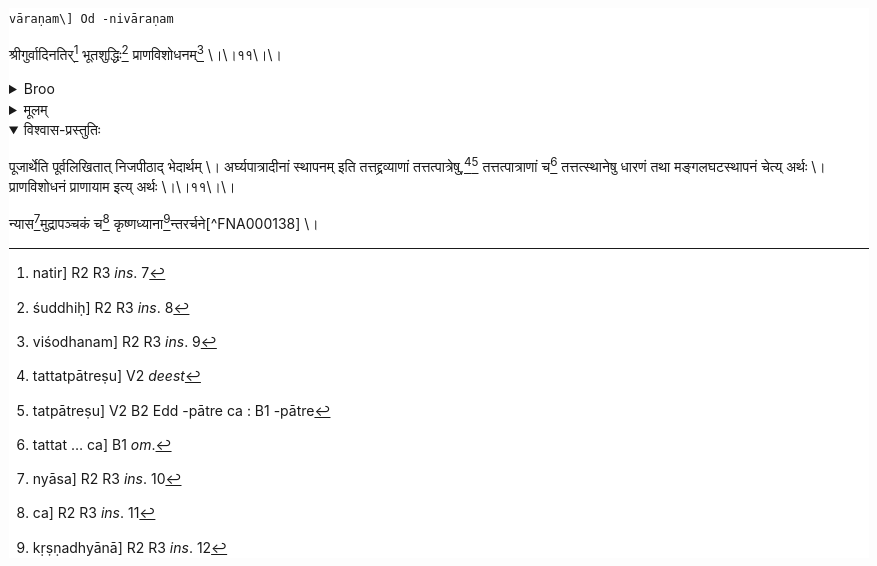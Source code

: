     vāraṇam\] Od -nivāraṇam



श्रीगुर्वादिनतिर्[^FNA000129] भूतशुद्धिः[^FNA000130] प्राणविशोधनम्[^FNA000131] \।\।११\।\।

[^FNA000129]:

    natir\] R2 R3 *ins*. 7



[^FNA000130]:

    śuddhiḥ\] R2 R3 *ins*. 8



[^FNA000131]:

    viśodhanam\] R2 R3 *ins*. 9


</details>

<details><summary>Broo</summary></details>

<details><summary>मूलम्</summary></details>

<details open><summary>विश्वास-प्रस्तुतिः</summary>

पूजार्थेति पूर्वलिखितात् निजपीठाद् भेदार्थम् \। अर्घ्यपात्रादीनां स्थापनम् इति तत्तद्द्रव्याणां तत्तत्पात्रेषु,[^FNA000132][^FNA000133] तत्तत्पात्राणां च[^FNA000134] तत्तत्स्थानेषु धारणं तथा मङ्गलघटस्थापनं चेत्य् अर्थः \। प्राणविशोधनं प्राणायाम इत्य् अर्थः \।\।११\।\।

[^FNA000132]:

    tattatpātreṣu\] V2 *deest*



[^FNA000133]:

    tatpātreṣu\] V2 B2 Edd -pātre ca : B1 -pātre



[^FNA000134]:

    tattat … ca\] B1 *om*.



न्यास[^FNA000135]मुद्रापञ्चकं च[^FNA000136] कृष्णध्याना[^FNA000137]न्तरर्चने[^FNA000138] \।

[^FNA000135]:

    nyāsa\] R2 R3 *ins*. 10



[^FNA000136]:

    ca\] R2 R3 *ins*. 11



[^FNA000137]:

    kṛṣṇadhyānā\] R2 R3 *ins*. 12
